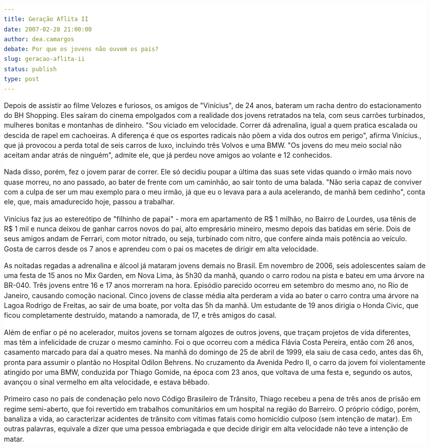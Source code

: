 ```yaml
---
title: Geração Aflita II
date: 2007-02-28 21:00:00
author: dea.camargos
debate: Por que os jovens não ouvem os pais?
slug: geracao-aflita-ii
status: publish 
type: post
---
```


  
Depois de assistir ao filme Velozes e furiosos, os amigos de "Vinícius", de 24 anos, bateram um racha dentro do estacionamento do BH Shopping. Eles saíram do cinema empolgados com a realidade dos jovens retratados na tela, com seus carrões turbinados, mulheres bonitas e montanhas de dinheiro. "Sou viciado em velocidade. Correr dá adrenalina, igual a quem pratica escalada ou descida de rapel em cachoeiras. A diferença é que os esportes radicais não põem a vida dos outros em perigo", afirma Vinícius., que já provocou a perda total de seis carros de luxo, incluindo três Volvos e uma BMW. "Os jovens do meu meio social não aceitam andar atrás de ninguém", admite ele, que já perdeu nove amigos ao volante e 12 conhecidos.


Nada disso, porém, fez o jovem parar de correr. Ele só decidiu poupar a última das suas sete vidas quando o irmão mais novo quase morreu, no ano passado, ao bater de frente com um caminhão, ao sair tonto de uma balada. "Não seria capaz de conviver com a culpa de ser um mau exemplo para o meu irmão, já que eu o levava para a aula acelerando, de manhã bem cedinho", conta ele, que, mais amadurecido hoje, passou a trabalhar.  
  
Vinícius faz jus ao estereótipo de "filhinho de papai" - mora em apartamento de R$ 1 milhão, no Bairro de Lourdes, usa tênis de R$ 1 mil e nunca deixou de ganhar carros novos do pai, alto empresário mineiro, mesmo depois das batidas em série. Dois de seus amigos andam de Ferrari, com motor nitrado, ou seja, turbinado com nitro, que confere ainda mais potência ao veículo. Gosta de carros desde os 7 anos e aprendeu com o pai os macetes de dirigir em alta velocidade.  
  
As noitadas regadas a adrenalina e álcool já mataram jovens demais no Brasil. Em novembro de 2006, seis adolescentes saíam de uma festa de 15 anos no Mix Garden, em Nova Lima, às 5h30 da manhã, quando o carro rodou na pista e bateu em uma árvore na BR-040. Três jovens entre 16 e 17 anos morreram na hora. Episódio parecido ocorreu em setembro do mesmo ano, no Rio de Janeiro, causando comoção nacional. Cinco jovens de classe média alta perderam a vida ao bater o carro contra uma árvore na Lagoa Rodrigo de Freitas, ao sair de uma boate, por volta das 5h da manhã. Um estudante de 19 anos dirigia o Honda Civic, que ficou completamente destruído, matando a namorada, de 17, e três amigos do casal.   
  
Além de enfiar o pé no acelerador, muitos jovens se tornam algozes de outros jovens, que traçam projetos de vida diferentes, mas têm a infelicidade de cruzar o mesmo caminho. Foi o que ocorreu com a médica Flávia Costa Pereira, então com 26 anos, casamento marcado para daí a quatro meses. Na manhã do domingo de 25 de abril de 1999, ela saiu de casa cedo, antes das 6h, pronta para assumir o plantão no Hospital Odilon Behrens. No cruzamento da Avenida Pedro II, o carro da jovem foi violentamente atingido por uma BMW, conduzida por Thiago Gomide, na época com 23 anos, que voltava de uma festa e, segundo os autos, avançou o sinal vermelho em alta velocidade, e estava bêbado.  
  
Primeiro caso no país de condenação pelo novo Código Brasileiro de Trânsito, Thiago recebeu a pena de três anos de prisão em regime semi-aberto, que foi revertido em trabalhos comunitários em um hospital na região do Barreiro. O próprio código, porém, banaliza a vida, ao caracterizar acidentes de trânsito com vítimas fatais como homicídio culposo (sem intenção de matar). Em outras palavras, equivale a dizer que uma pessoa embriagada e que decide dirigir em alta velocidade não teve a intenção de matar.  
  
